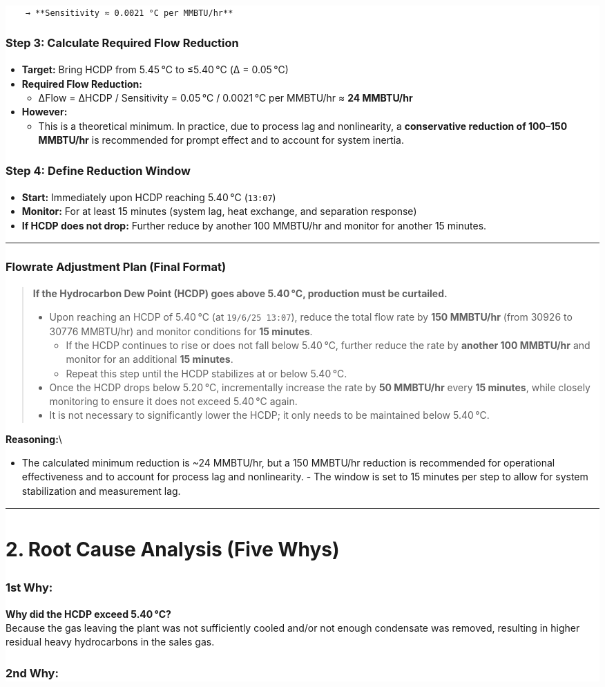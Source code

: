         → **Sensitivity ≈ 0.0021 °C per MMBTU/hr**

### **Step 3: Calculate Required Flow Reduction**

-   **Target:** Bring HCDP from 5.45 °C to ≤5.40 °C (Δ = 0.05 °C)
-   **Required Flow Reduction:**
    -   ΔFlow = ΔHCDP / Sensitivity = 0.05 °C / 0.0021 °C per MMBTU/hr ≈ **24 MMBTU/hr**
-   **However:**
    -   This is a theoretical minimum. In practice, due to process lag and nonlinearity, a **conservative reduction of 100–150 MMBTU/hr** is recommended for prompt effect and to account for system inertia.

### **Step 4: Define Reduction Window**

-   **Start:** Immediately upon HCDP reaching 5.40 °C (`13:07`)
-   **Monitor:** For at least 15 minutes (system lag, heat exchange, and separation response)
-   **If HCDP does not drop:** Further reduce by another 100 MMBTU/hr and monitor for another 15 minutes.

------------------------------------------------------------------------

### **Flowrate Adjustment Plan (Final Format)**

> **If the Hydrocarbon Dew Point (HCDP) goes above 5.40 °C, production must be curtailed.**
>
> -   Upon reaching an HCDP of 5.40 °C (at `19/6/25 13:07`), reduce the total flow rate by **150 MMBTU/hr** (from 30926 to 30776 MMBTU/hr) and monitor conditions for **15 minutes**.
>     -   If the HCDP continues to rise or does not fall below 5.40 °C, further reduce the rate by **another 100 MMBTU/hr** and monitor for an additional **15 minutes**.
>     -   Repeat this step until the HCDP stabilizes at or below 5.40 °C.
> -   Once the HCDP drops below 5.20 °C, incrementally increase the rate by **50 MMBTU/hr** every **15 minutes**, while closely monitoring to ensure it does not exceed 5.40 °C again.
> -   It is not necessary to significantly lower the HCDP; it only needs to be maintained below 5.40 °C.

**Reasoning:**\
- The calculated minimum reduction is \~24 MMBTU/hr, but a 150 MMBTU/hr reduction is recommended for operational effectiveness and to account for process lag and nonlinearity. - The window is set to 15 minutes per step to allow for system stabilization and measurement lag.

------------------------------------------------------------------------

# 2. Root Cause Analysis (Five Whys)

### **1st Why:**

**Why did the HCDP exceed 5.40 °C?**\
Because the gas leaving the plant was not sufficiently cooled and/or not enough condensate was removed, resulting in higher residual heavy hydrocarbons in the sales gas.

### **2nd Why:**
